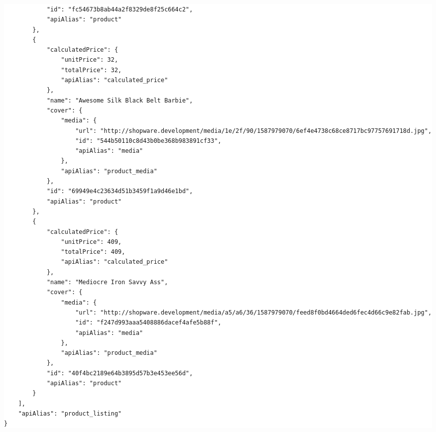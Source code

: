 ```
            "id": "fc54673b8ab44a2f8329de8f25c664c2",
            "apiAlias": "product"
        },
        {
            "calculatedPrice": {
                "unitPrice": 32,
                "totalPrice": 32,
                "apiAlias": "calculated_price"
            },
            "name": "Awesome Silk Black Belt Barbie",
            "cover": {
                "media": {
                    "url": "http://shopware.development/media/1e/2f/90/1587979070/6ef4e4738c68ce8717bc97757691718d.jpg",
                    "id": "544b50110c8d43b0be368b983891cf33",
                    "apiAlias": "media"
                },
                "apiAlias": "product_media"
            },
            "id": "69949e4c23634d51b3459f1a9d46e1bd",
            "apiAlias": "product"
        },
        {
            "calculatedPrice": {
                "unitPrice": 409,
                "totalPrice": 409,
                "apiAlias": "calculated_price"
            },
            "name": "Mediocre Iron Savvy Ass",
            "cover": {
                "media": {
                    "url": "http://shopware.development/media/a5/a6/36/1587979070/feed8f0bd4664ded6fec4d66c9e82fab.jpg",
                    "id": "f247d993aaa5408886dacef4afe5b88f",
                    "apiAlias": "media"
                },
                "apiAlias": "product_media"
            },
            "id": "40f4bc2189e64b3895d57b3e453ee56d",
            "apiAlias": "product"
        }
    ],
    "apiAlias": "product_listing"
}
```
